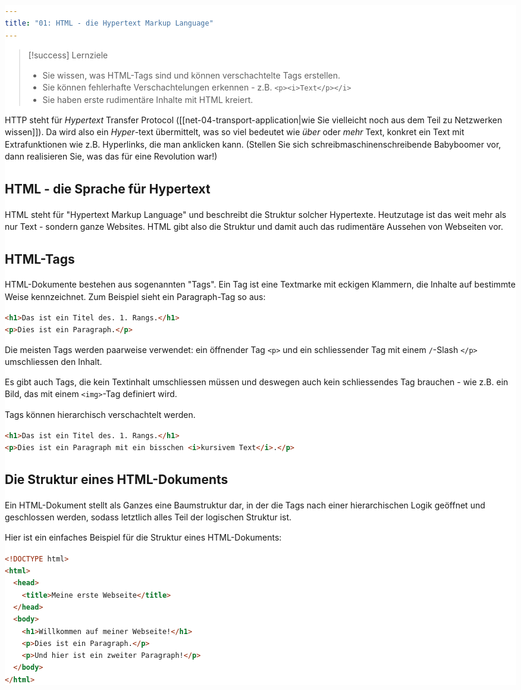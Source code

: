 ```yaml
---
title: "01: HTML - die Hypertext Markup Language"
---
```


> [!success] Lernziele
> 
> - Sie wissen, was HTML-Tags sind und können verschachtelte Tags erstellen.
> - Sie können fehlerhafte Verschachtelungen erkennen - z.B. `<p><i>Text</p></i>`
> - Sie haben erste rudimentäre Inhalte mit HTML kreiert.

HTTP steht für *Hypertext* Transfer Protocol ([[net-04-transport-application|wie Sie vielleicht noch aus dem Teil zu Netzwerken wissen]]). Da wird also ein *Hyper*-text übermittelt, was so viel bedeutet wie *über* oder *mehr* Text, konkret ein Text mit Extrafunktionen wie z.B. Hyperlinks, die man anklicken kann. (Stellen Sie sich schreibmaschinenschreibende Babyboomer vor, dann realisieren Sie, was das für eine Revolution war!)
## HTML - die Sprache für Hypertext

HTML steht für "Hypertext Markup Language" und beschreibt die Struktur solcher Hypertexte. Heutzutage ist das weit mehr als nur Text - sondern ganze Websites. HTML gibt also die Struktur und damit auch das rudimentäre Aussehen von Webseiten vor.
## HTML-Tags

HTML-Dokumente bestehen aus sogenannten "Tags". Ein Tag ist eine Textmarke mit eckigen Klammern, die Inhalte auf bestimmte Weise kennzeichnet. Zum Beispiel sieht ein Paragraph-Tag so aus:

```html
<h1>Das ist ein Titel des. 1. Rangs.</h1>
<p>Dies ist ein Paragraph.</p>
```

Die meisten Tags werden paarweise verwendet: ein öffnender Tag `<p>` und ein schliessender Tag mit einem `/`-Slash `</p>` umschliessen den Inhalt. 

Es gibt auch Tags, die kein Textinhalt umschliessen müssen und deswegen auch kein schliessendes Tag brauchen - wie z.B. ein Bild, das mit einem `<img>`-Tag definiert wird.

Tags können hierarchisch verschachtelt werden. 

```html
<h1>Das ist ein Titel des. 1. Rangs.</h1>
<p>Dies ist ein Paragraph mit ein bisschen <i>kursivem Text</i>.</p>
```

## Die Struktur eines HTML-Dokuments

Ein HTML-Dokument stellt als Ganzes eine Baumstruktur dar, in der die Tags nach einer hierarchischen Logik geöffnet und geschlossen werden, sodass letztlich alles Teil der logischen Struktur ist.

Hier ist ein einfaches Beispiel für die Struktur eines HTML-Dokuments:

```html
<!DOCTYPE html>
<html>
  <head>
    <title>Meine erste Webseite</title>
  </head>
  <body>
    <h1>Willkommen auf meiner Webseite!</h1>
    <p>Dies ist ein Paragraph.</p>
    <p>Und hier ist ein zweiter Paragraph!</p>
  </body>
</html>
```
